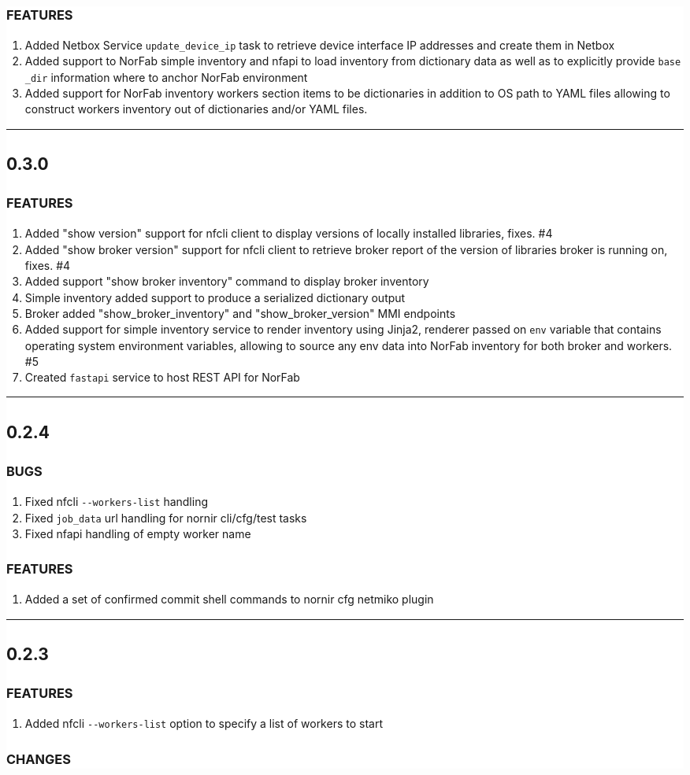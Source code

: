 ### FEATURES

1. Added Netbox Service `update_device_ip` task to retrieve device interface IP addresses and create them in Netbox
2. Added support to NorFab simple inventory and nfapi to load inventory from dictionary data as well as to explicitly provide `base_dir` information where to anchor NorFab environment
3. Added support for NorFab inventory workers section items to be dictionaries in addition to OS path to YAML files allowing to construct workers inventory out of dictionaries and/or YAML files.

---

## 0.3.0

### FEATURES

1. Added "show version" support for nfcli client to display versions of locally installed libraries, fixes. #4
2. Added "show broker version" support for nfcli client to  retrieve broker report of the version of libraries broker is running on, fixes. #4
3. Added support "show broker inventory" command to display broker inventory
4. Simple inventory added support to produce a serialized dictionary output
5. Broker added "show_broker_inventory" and "show_broker_version" MMI endpoints
6. Added support for simple inventory service to render inventory using Jinja2, renderer passed on `env` variable that contains operating system environment variables, allowing to source any env data into NorFab inventory for both broker and workers. #5
7. Created `fastapi` service to host REST API for NorFab

---

## 0.2.4

### BUGS

1. Fixed nfcli `--workers-list` handling
2. Fixed `job_data` url handling for nornir cli/cfg/test tasks
3. Fixed nfapi handling of empty worker name

### FEATURES

1. Added a set of confirmed commit shell commands to nornir cfg netmiko plugin

---

## 0.2.3

### FEATURES

1. Added nfcli `--workers-list` option to specify a list of workers to start

### CHANGES
